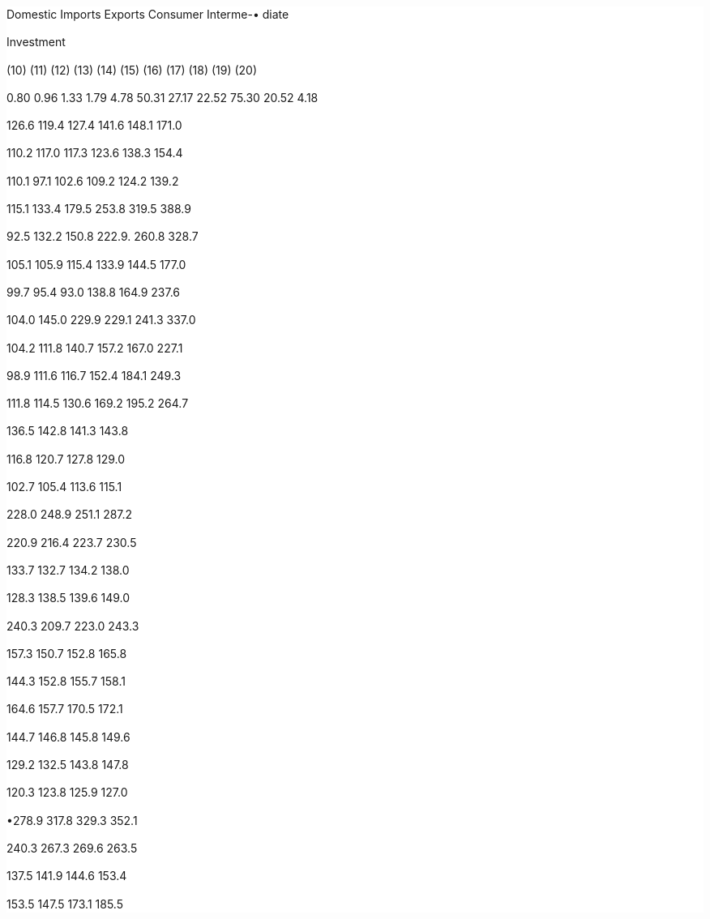 Domestic Imports Exports Consumer Interme-• diate

Invest­ment

(10) (11) (12) (13) (14) (15) (16) (17) (18) (19) (20)

0.80 0.96 1.33 1.79 4.78 50.31 27.17 22.52 75.30 20.52 4.18

126.6 119.4 127.4 141.6 148.1 171.0

110.2 117.0 117.3 123.6 138.3 154.4

110.1 97.1 102.6 109.2 124.2 139.2

115.1 133.4 179.5 253.8 319.5 388.9

92.5 132.2 150.8 222.9. 260.8 328.7

105.1 105.9 115.4 133.9 144.5 177.0

99.7 95.4 93.0 138.8 164.9 237.6

104.0 145.0 229.9 229.1 241.3 337.0

104.2 111.8 140.7 157.2 167.0 227.1

98.9 111.6 116.7 152.4 184.1 249.3

111.8 114.5 130.6 169.2 195.2 264.7

136.5 142.8 141.3 143.8

116.8 120.7 127.8 129.0

102.7 105.4 113.6 115.1

228.0 248.9 251.1 287.2

220.9 216.4 223.7 230.5

133.7 132.7 134.2 138.0

128.3 138.5 139.6 149.0

240.3 209.7 223.0 243.3

157.3 150.7 152.8 165.8

144.3 152.8 155.7 158.1

164.6 157.7 170.5 172.1

144.7 146.8 145.8 149.6

129.2 132.5 143.8 147.8

120.3 123.8 125.9 127.0

•278.9 317.8 329.3 352.1

240.3 267.3 269.6 263.5

137.5 141.9 144.6 153.4

153.5 147.5 173.1 185.5
